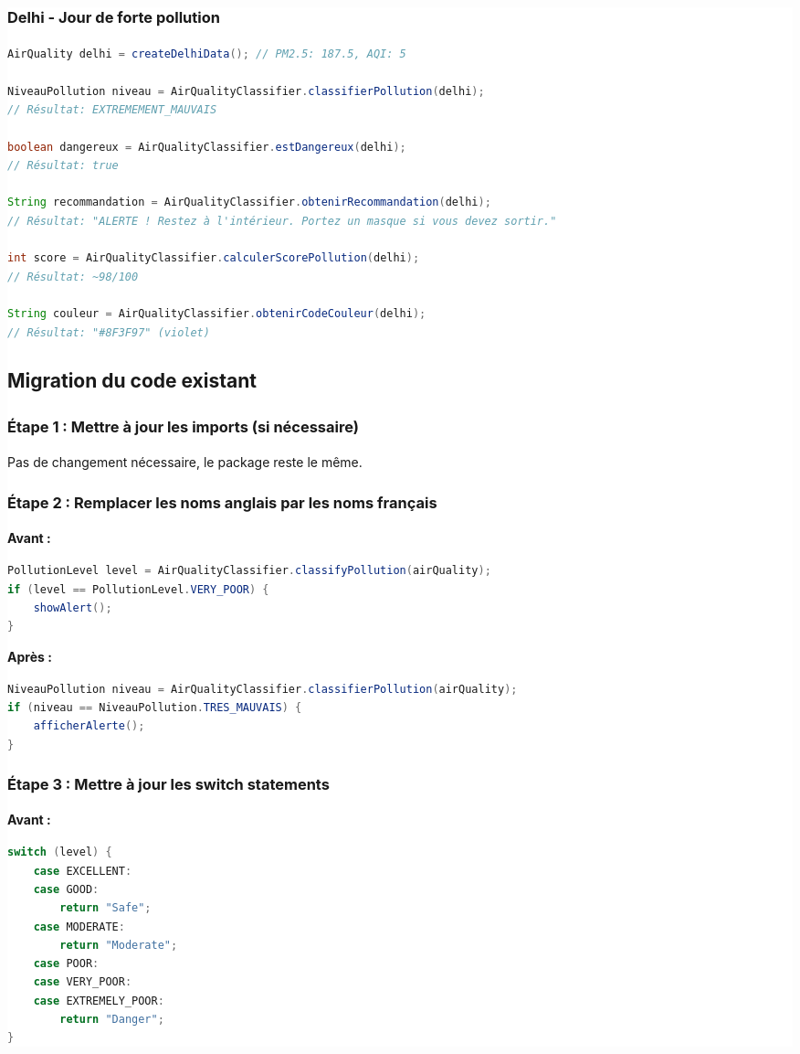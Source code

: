 ### Delhi - Jour de forte pollution

```java
AirQuality delhi = createDelhiData(); // PM2.5: 187.5, AQI: 5

NiveauPollution niveau = AirQualityClassifier.classifierPollution(delhi);
// Résultat: EXTREMEMENT_MAUVAIS

boolean dangereux = AirQualityClassifier.estDangereux(delhi);
// Résultat: true

String recommandation = AirQualityClassifier.obtenirRecommandation(delhi);
// Résultat: "ALERTE ! Restez à l'intérieur. Portez un masque si vous devez sortir."

int score = AirQualityClassifier.calculerScorePollution(delhi);
// Résultat: ~98/100

String couleur = AirQualityClassifier.obtenirCodeCouleur(delhi);
// Résultat: "#8F3F97" (violet)
```

## Migration du code existant

### Étape 1 : Mettre à jour les imports (si nécessaire)

Pas de changement nécessaire, le package reste le même.

### Étape 2 : Remplacer les noms anglais par les noms français

**Avant :**
```java
PollutionLevel level = AirQualityClassifier.classifyPollution(airQuality);
if (level == PollutionLevel.VERY_POOR) {
    showAlert();
}
```

**Après :**
```java
NiveauPollution niveau = AirQualityClassifier.classifierPollution(airQuality);
if (niveau == NiveauPollution.TRES_MAUVAIS) {
    afficherAlerte();
}
```

### Étape 3 : Mettre à jour les switch statements

**Avant :**
```java
switch (level) {
    case EXCELLENT:
    case GOOD:
        return "Safe";
    case MODERATE:
        return "Moderate";
    case POOR:
    case VERY_POOR:
    case EXTREMELY_POOR:
        return "Danger";
}
```
